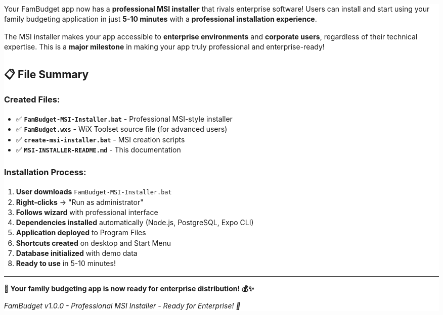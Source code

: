 Your FamBudget app now has a **professional MSI installer** that rivals enterprise software! Users can install and start using your family budgeting application in just **5-10 minutes** with a **professional installation experience**.

The MSI installer makes your app accessible to **enterprise environments** and **corporate users**, regardless of their technical expertise. This is a **major milestone** in making your app truly professional and enterprise-ready!

## 📋 **File Summary**

### **Created Files:**
- ✅ **`FamBudget-MSI-Installer.bat`** - Professional MSI-style installer
- ✅ **`FamBudget.wxs`** - WiX Toolset source file (for advanced users)
- ✅ **`create-msi-installer.bat`** - MSI creation scripts
- ✅ **`MSI-INSTALLER-README.md`** - This documentation

### **Installation Process:**
1. **User downloads** `FamBudget-MSI-Installer.bat`
2. **Right-clicks** → "Run as administrator"
3. **Follows wizard** with professional interface
4. **Dependencies installed** automatically (Node.js, PostgreSQL, Expo CLI)
5. **Application deployed** to Program Files
6. **Shortcuts created** on desktop and Start Menu
7. **Database initialized** with demo data
8. **Ready to use** in 5-10 minutes!

---

**🚀 Your family budgeting app is now ready for enterprise distribution! 💰✨**

*FamBudget v1.0.0 - Professional MSI Installer - Ready for Enterprise! 🏢*
